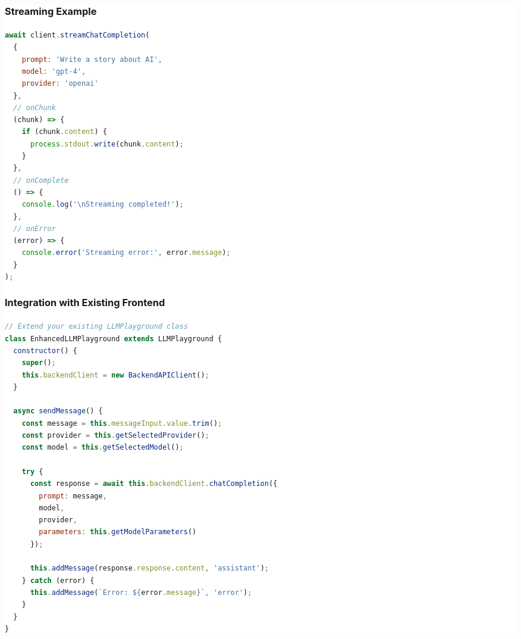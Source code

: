 ### Streaming Example

```javascript
await client.streamChatCompletion(
  {
    prompt: 'Write a story about AI',
    model: 'gpt-4',
    provider: 'openai'
  },
  // onChunk
  (chunk) => {
    if (chunk.content) {
      process.stdout.write(chunk.content);
    }
  },
  // onComplete
  () => {
    console.log('\nStreaming completed!');
  },
  // onError
  (error) => {
    console.error('Streaming error:', error.message);
  }
);
```

### Integration with Existing Frontend

```javascript
// Extend your existing LLMPlayground class
class EnhancedLLMPlayground extends LLMPlayground {
  constructor() {
    super();
    this.backendClient = new BackendAPIClient();
  }

  async sendMessage() {
    const message = this.messageInput.value.trim();
    const provider = this.getSelectedProvider();
    const model = this.getSelectedModel();
    
    try {
      const response = await this.backendClient.chatCompletion({
        prompt: message,
        model,
        provider,
        parameters: this.getModelParameters()
      });
      
      this.addMessage(response.response.content, 'assistant');
    } catch (error) {
      this.addMessage(`Error: ${error.message}`, 'error');
    }
  }
}
```
